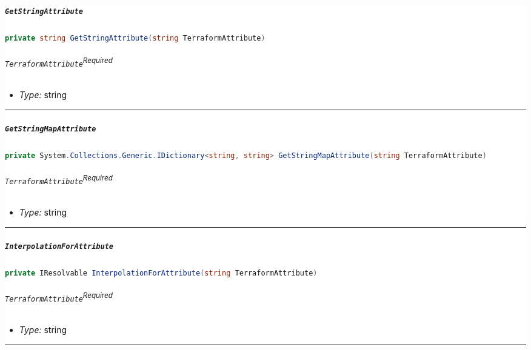 
##### `GetStringAttribute` <a name="GetStringAttribute" id="rhizo-co-terraform-provider-oci.dataOciJmsJavaDownloadsJavaDownloadTokens.DataOciJmsJavaDownloadsJavaDownloadTokens.getStringAttribute"></a>

```csharp
private string GetStringAttribute(string TerraformAttribute)
```

###### `TerraformAttribute`<sup>Required</sup> <a name="TerraformAttribute" id="rhizo-co-terraform-provider-oci.dataOciJmsJavaDownloadsJavaDownloadTokens.DataOciJmsJavaDownloadsJavaDownloadTokens.getStringAttribute.parameter.terraformAttribute"></a>

- *Type:* string

---

##### `GetStringMapAttribute` <a name="GetStringMapAttribute" id="rhizo-co-terraform-provider-oci.dataOciJmsJavaDownloadsJavaDownloadTokens.DataOciJmsJavaDownloadsJavaDownloadTokens.getStringMapAttribute"></a>

```csharp
private System.Collections.Generic.IDictionary<string, string> GetStringMapAttribute(string TerraformAttribute)
```

###### `TerraformAttribute`<sup>Required</sup> <a name="TerraformAttribute" id="rhizo-co-terraform-provider-oci.dataOciJmsJavaDownloadsJavaDownloadTokens.DataOciJmsJavaDownloadsJavaDownloadTokens.getStringMapAttribute.parameter.terraformAttribute"></a>

- *Type:* string

---

##### `InterpolationForAttribute` <a name="InterpolationForAttribute" id="rhizo-co-terraform-provider-oci.dataOciJmsJavaDownloadsJavaDownloadTokens.DataOciJmsJavaDownloadsJavaDownloadTokens.interpolationForAttribute"></a>

```csharp
private IResolvable InterpolationForAttribute(string TerraformAttribute)
```

###### `TerraformAttribute`<sup>Required</sup> <a name="TerraformAttribute" id="rhizo-co-terraform-provider-oci.dataOciJmsJavaDownloadsJavaDownloadTokens.DataOciJmsJavaDownloadsJavaDownloadTokens.interpolationForAttribute.parameter.terraformAttribute"></a>

- *Type:* string

---